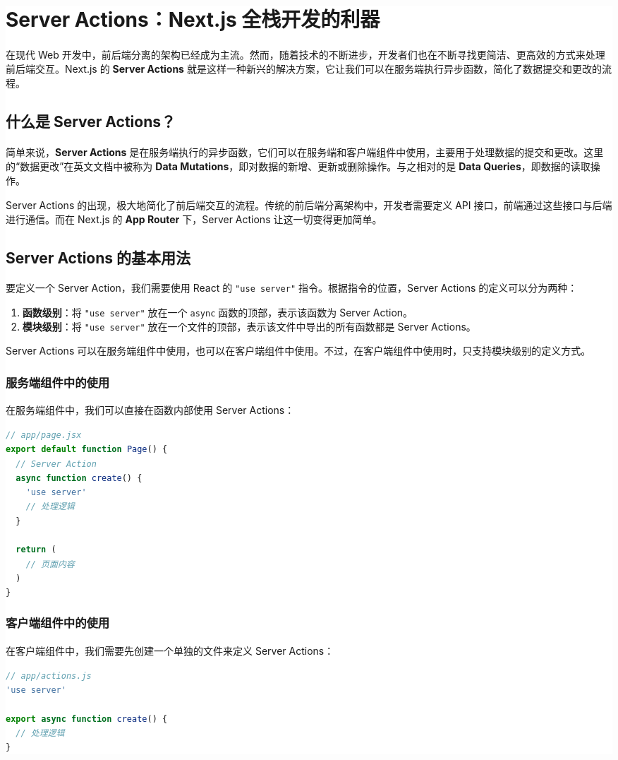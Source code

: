 # Server Actions：Next.js 全栈开发的利器

在现代 Web 开发中，前后端分离的架构已经成为主流。然而，随着技术的不断进步，开发者们也在不断寻找更简洁、更高效的方式来处理前后端交互。Next.js 的 **Server Actions** 就是这样一种新兴的解决方案，它让我们可以在服务端执行异步函数，简化了数据提交和更改的流程。

## 什么是 Server Actions？

简单来说，**Server Actions** 是在服务端执行的异步函数，它们可以在服务端和客户端组件中使用，主要用于处理数据的提交和更改。这里的“数据更改”在英文文档中被称为 **Data Mutations**，即对数据的新增、更新或删除操作。与之相对的是 **Data Queries**，即数据的读取操作。

Server Actions 的出现，极大地简化了前后端交互的流程。传统的前后端分离架构中，开发者需要定义 API 接口，前端通过这些接口与后端进行通信。而在 Next.js 的 **App Router** 下，Server Actions 让这一切变得更加简单。

## Server Actions 的基本用法

要定义一个 Server Action，我们需要使用 React 的 `"use server"` 指令。根据指令的位置，Server Actions 的定义可以分为两种：

1. **函数级别**：将 `"use server"` 放在一个 `async` 函数的顶部，表示该函数为 Server Action。
2. **模块级别**：将 `"use server"` 放在一个文件的顶部，表示该文件中导出的所有函数都是 Server Actions。

Server Actions 可以在服务端组件中使用，也可以在客户端组件中使用。不过，在客户端组件中使用时，只支持模块级别的定义方式。

### 服务端组件中的使用

在服务端组件中，我们可以直接在函数内部使用 Server Actions：

```jsx
// app/page.jsx
export default function Page() {
  // Server Action
  async function create() {
    'use server'
    // 处理逻辑
  }

  return (
    // 页面内容
  )
}
```

### 客户端组件中的使用

在客户端组件中，我们需要先创建一个单独的文件来定义 Server Actions：

```javascript
// app/actions.js
'use server'

export async function create() {
  // 处理逻辑
}
```
